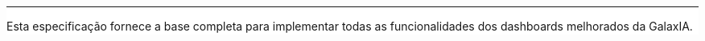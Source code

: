 ```typescript
```

---

Esta especificação fornece a base completa para implementar todas as funcionalidades dos dashboards melhorados da GalaxIA.
